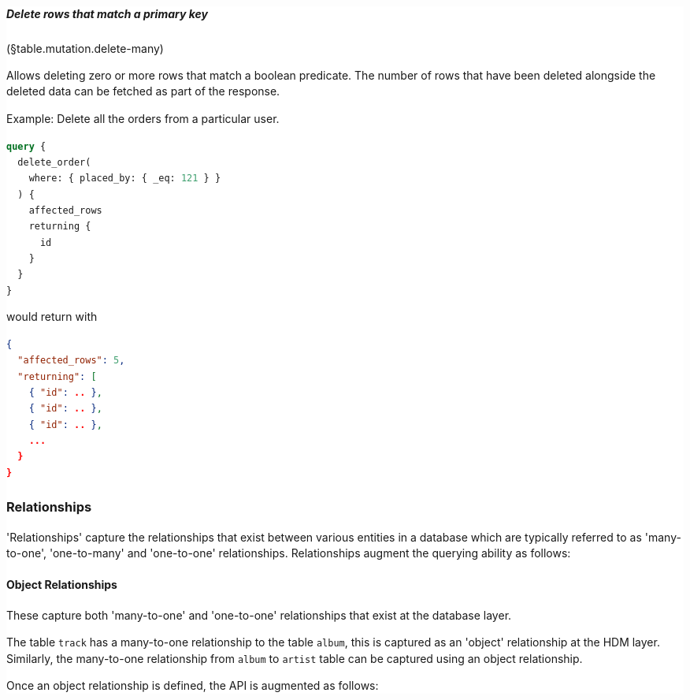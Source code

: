 ##### Delete rows that match a primary key

(§table.mutation.delete-many)

Allows deleting zero or more rows that match a boolean predicate. The number of
rows that have been deleted alongside the deleted data can be fetched as part
of the response.

Example: Delete all the orders from a particular user.

```graphql
query {
  delete_order(
    where: { placed_by: { _eq: 121 } }
  ) {
    affected_rows
    returning {
      id
    }
  }
}
```

would return with

```json
{
  "affected_rows": 5,
  "returning": [
    { "id": .. },
    { "id": .. },
    { "id": .. },
    ...
  }
}
```

### Relationships

'Relationships' capture the relationships that exist between various entities
in a database which are typically referred to as 'many-to-one', 'one-to-many'
and 'one-to-one' relationships. Relationships augment the querying ability as
follows:

#### Object Relationships

These capture both 'many-to-one' and 'one-to-one' relationships that exist at
the database layer.

The table `track` has a many-to-one relationship to the table `album`, this is
captured as an 'object' relationship at the HDM layer. Similarly, the
many-to-one relationship from `album` to `artist` table can be captured using
an object relationship.

Once an object relationship is defined, the API is augmented as follows:
